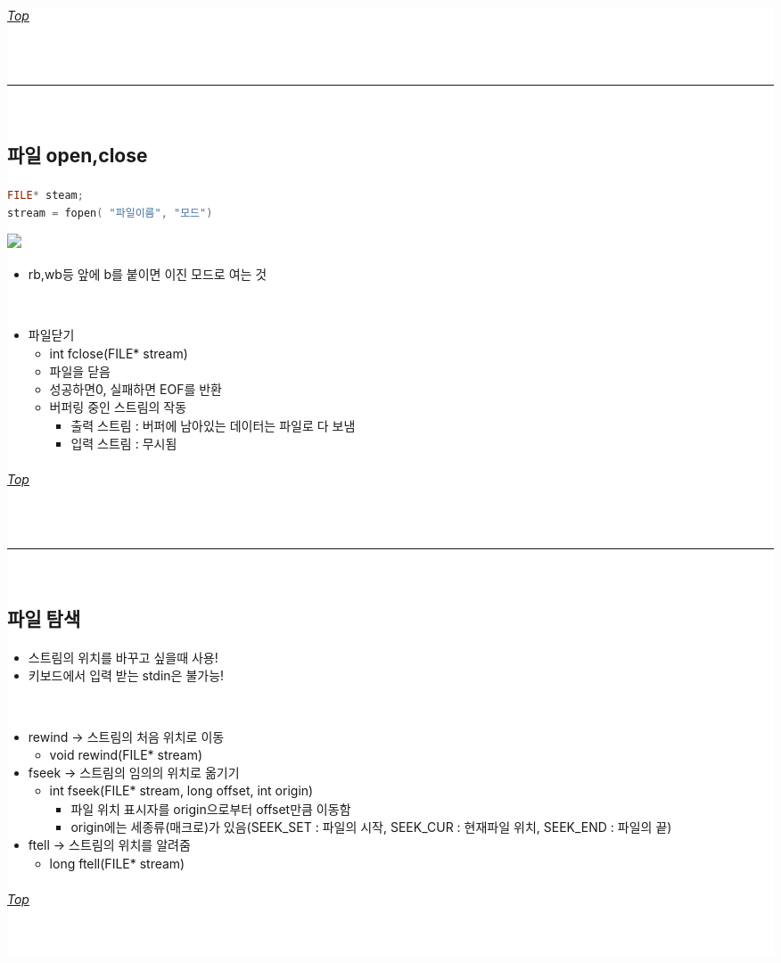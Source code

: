 ###### [Top](#top)

<br/>

***

<br/> 

## 파일 open,close

~~~c
FILE* steam;
stream = fopen( "파일이름", "모드")
~~~

<img src="https://user-images.githubusercontent.com/39178978/176065133-413c9ad6-39b5-46a7-abb5-3a36c25fd27e.png">

 - rb,wb등 앞에 b를 붙이면 이진 모드로 여는 것

<br/>

  - 파일닫기
    - int fclose(FILE* stream)
    - 파일을 닫음
    - 성공하면0, 실패하면 EOF를 반환
    - 버퍼링 중인 스트림의 작동
      - 출력 스트림 : 버퍼에 남아있는 데이터는 파일로 다 보냄
      - 입력 스트림 : 무시됨

###### [Top](#top)

<br/>

***

<br/> 

## 파일 탐색
  - 스트림의 위치를 바꾸고 싶을때 사용!
  - 키보드에서 입력 받는 stdin은 불가능!

<br/>

  - rewind -> 스트림의 처음 위치로 이동
    - void rewind(FILE* stream)
  - fseek -> 스트림의 임의의 위치로 옮기기
    - int fseek(FILE* stream, long offset, int origin)
      - 파일 위치 표시자를 origin으로부터 offset만큼 이동함
      - origin에는 세종류(매크로)가 있음(SEEK_SET : 파일의 시작, SEEK_CUR : 현재파일 위치, SEEK_END : 파일의 끝)
  - ftell -> 스트림의 위치를 알려줌
    - long ftell(FILE* stream)

###### [Top](#top)

<br/>
